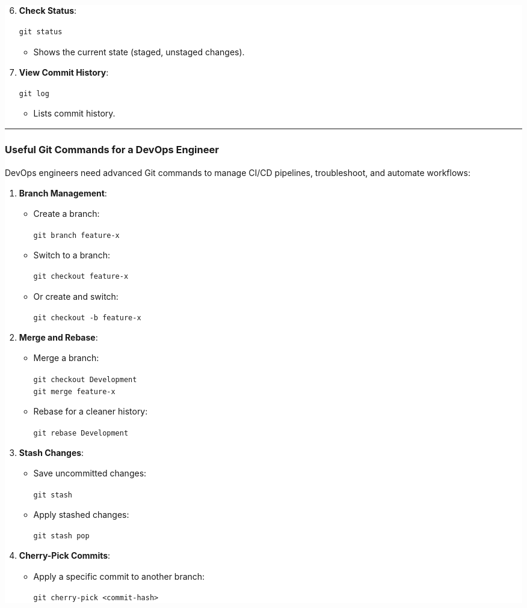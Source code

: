 6. **Check Status**:
   ```
   git status
   ```
   - Shows the current state (staged, unstaged changes).

7. **View Commit History**:
   ```
   git log
   ```
   - Lists commit history.

---

### Useful Git Commands for a DevOps Engineer
DevOps engineers need advanced Git commands to manage CI/CD pipelines, troubleshoot, and automate workflows:

1. **Branch Management**:
   - Create a branch:
     ```
     git branch feature-x
     ```
   - Switch to a branch:
     ```
     git checkout feature-x
     ```
   - Or create and switch:
     ```
     git checkout -b feature-x
     ```

2. **Merge and Rebase**:
   - Merge a branch:
     ```
     git checkout Development
     git merge feature-x
     ```
   - Rebase for a cleaner history:
     ```
     git rebase Development
     ```

3. **Stash Changes**:
   - Save uncommitted changes:
     ```
     git stash
     ```
   - Apply stashed changes:
     ```
     git stash pop
     ```

4. **Cherry-Pick Commits**:
   - Apply a specific commit to another branch:
     ```
     git cherry-pick <commit-hash>
     ```
